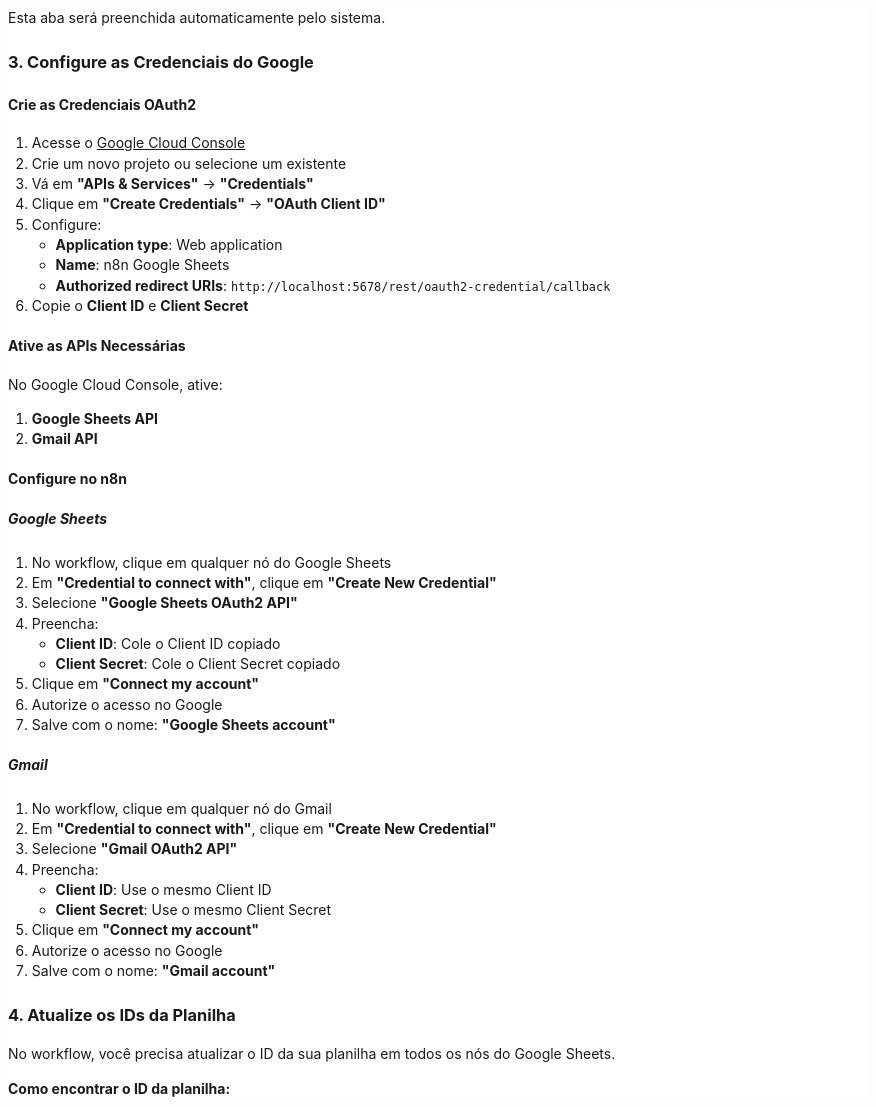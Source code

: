 Esta aba será preenchida automaticamente pelo sistema.

### 3. Configure as Credenciais do Google

#### Crie as Credenciais OAuth2

1. Acesse o [Google Cloud Console](https://console.cloud.google.com/)
2. Crie um novo projeto ou selecione um existente
3. Vá em **"APIs & Services"** → **"Credentials"**
4. Clique em **"Create Credentials"** → **"OAuth Client ID"**
5. Configure:
   - **Application type**: Web application
   - **Name**: n8n Google Sheets
   - **Authorized redirect URIs**: `http://localhost:5678/rest/oauth2-credential/callback`
6. Copie o **Client ID** e **Client Secret**

#### Ative as APIs Necessárias

No Google Cloud Console, ative:
1. **Google Sheets API**
2. **Gmail API**

#### Configure no n8n

##### Google Sheets

1. No workflow, clique em qualquer nó do Google Sheets
2. Em **"Credential to connect with"**, clique em **"Create New Credential"**
3. Selecione **"Google Sheets OAuth2 API"**
4. Preencha:
   - **Client ID**: Cole o Client ID copiado
   - **Client Secret**: Cole o Client Secret copiado
5. Clique em **"Connect my account"**
6. Autorize o acesso no Google
7. Salve com o nome: **"Google Sheets account"**

##### Gmail

1. No workflow, clique em qualquer nó do Gmail
2. Em **"Credential to connect with"**, clique em **"Create New Credential"**
3. Selecione **"Gmail OAuth2 API"**
4. Preencha:
   - **Client ID**: Use o mesmo Client ID
   - **Client Secret**: Use o mesmo Client Secret
5. Clique em **"Connect my account"**
6. Autorize o acesso no Google
7. Salve com o nome: **"Gmail account"**

### 4. Atualize os IDs da Planilha

No workflow, você precisa atualizar o ID da sua planilha em todos os nós do Google Sheets.

**Como encontrar o ID da planilha:**
